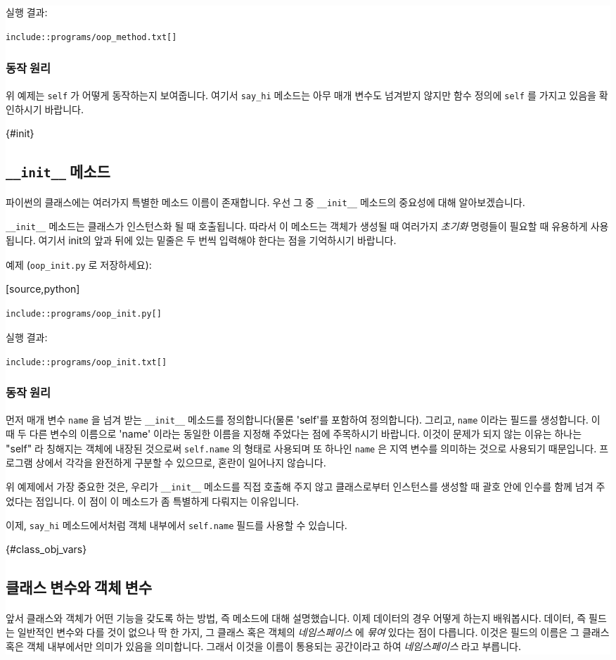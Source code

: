 실행 결과:

```
include::programs/oop_method.txt[]
```

### 동작 원리

위 예제는 `self` 가 어떻게 동작하는지 보여줍니다. 여기서 `say_hi` 메소드는 아무 매개 변수도 
넘겨받지 않지만 함수 정의에 `self` 를 가지고 있음을 확인하시기 바랍니다.

{#init}
## `__init__` 메소드

파이썬의 클래스에는 여러가지 특별한 메소드 이름이 존재합니다. 우선 그 중 `__init__` 메소드의
중요성에 대해 알아보겠습니다.

`__init__` 메소드는 클래스가 인스턴스화 될 때 호출됩니다. 따라서 이 메소드는 객체가 생성될 때
여러가지 *초기화* 명령들이 필요할 때 유용하게 사용됩니다. 여기서 init의 앞과 뒤에 있는 밑줄은
두 번씩 입력해야 한다는 점을 기억하시기 바랍니다.

예제 (`oop_init.py` 로 저장하세요):

[source,python]
```
include::programs/oop_init.py[]
```

실행 결과:

```
include::programs/oop_init.txt[]
```

### 동작 원리

먼저 매개 변수 `name` 을 넘겨 받는 `__init__` 메소드를 정의합니다(물론 'self'를 포함하여 정의합니다).
그리고, `name` 이라는 필드를 생성합니다. 이 때 두 다른 변수의 이름으로 'name' 이라는 동일한
이름을 지정해 주었다는 점에 주목하시기 바랍니다. 이것이 문제가 되지 않는 이유는 하나는
"self" 라 칭해지는 객체에 내장된 것으로써 `self.name` 의 형태로 사용되며 또 하나인 `name` 은
지역 변수를 의미하는 것으로 사용되기 때문입니다. 프로그램 상에서 각각을 완전하게 구분할
수 있으므로, 혼란이 일어나지 않습니다.

위 예제에서 가장 중요한 것은, 우리가 `__init__` 메소드를 직접 호출해 주지 않고 클래스로부터
인스턴스를 생성할 때 괄호 안에 인수를 함께 넘겨 주었다는 점입니다. 이 점이 이 메소드가 좀
특별하게 다뤄지는 이유입니다.

이제, `say_hi` 메소드에서처럼 객체 내부에서 `self.name` 필드를 사용할 수 있습니다.

{#class_obj_vars}
## 클래스 변수와 객체 변수

앞서 클래스와 객체가 어떤 기능을 갖도록 하는 방법, 즉 메소드에 대해 설명했습니다. 이제 데이터의
경우 어떻게 하는지 배워봅시다. 데이터, 즉 필드는 일반적인 변수와 다를 것이 없으나 딱 한 가지,
그 클래스 혹은 객체의 *네임스페이스* 에 _묶여_ 있다는 점이 다릅니다. 이것은 필드의 이름은 그
클래스 혹은 객체 내부에서만 의미가 있음을 의미합니다. 그래서 이것을 이름이 통용되는 공간이라고 하여
 _네임스페이스_ 라고 부릅니다.
